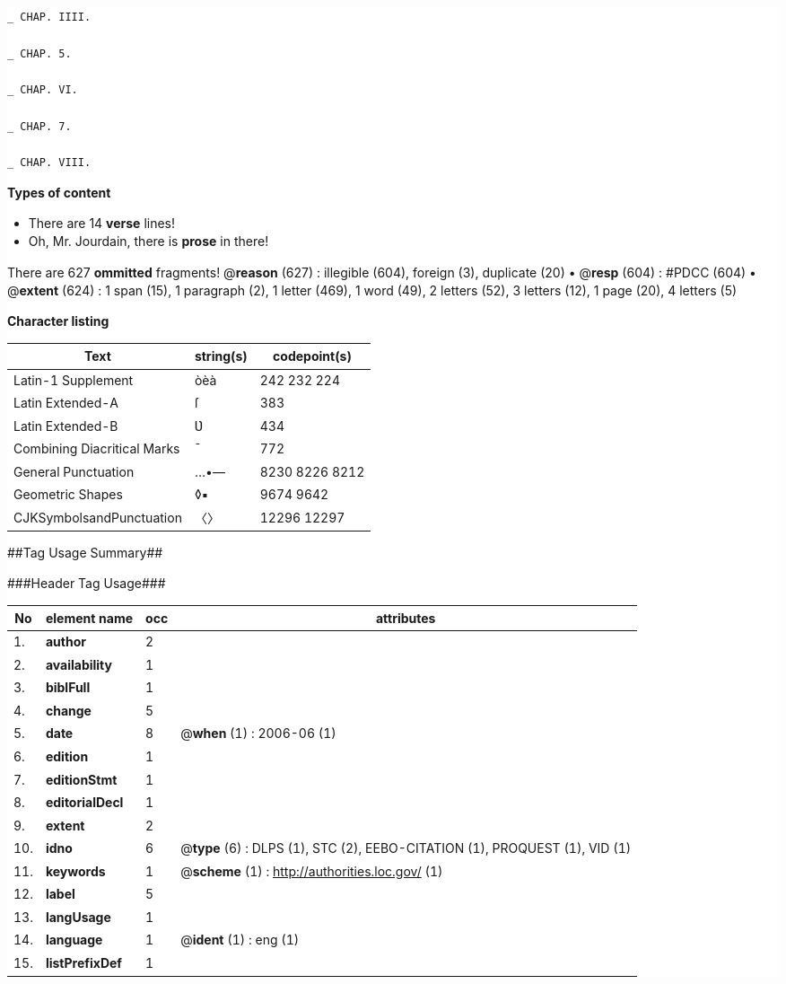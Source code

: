     _ CHAP. IIII.

    _ CHAP. 5.

    _ CHAP. VI.

    _ CHAP. 7.

    _ CHAP. VIII.

**Types of content**

  * There are 14 **verse** lines!
  * Oh, Mr. Jourdain, there is **prose** in there!

There are 627 **ommitted** fragments! 
 @__reason__ (627) : illegible (604), foreign (3), duplicate (20)  •  @__resp__ (604) : #PDCC (604)  •  @__extent__ (624) : 1 span (15), 1 paragraph (2), 1 letter (469), 1 word (49), 2 letters (52), 3 letters (12), 1 page (20), 4 letters (5)

**Character listing**


|Text|string(s)|codepoint(s)|
|---|---|---|
|Latin-1 Supplement|òèà|242 232 224|
|Latin Extended-A|ſ|383|
|Latin Extended-B|Ʋ|434|
|Combining             Diacritical Marks|̄|772|
|General Punctuation|…•—|8230 8226 8212|
|Geometric Shapes|◊▪|9674 9642|
|CJKSymbolsandPunctuation|〈〉|12296 12297|

##Tag Usage Summary##

###Header Tag Usage###

|No|element name|occ|attributes|
|---|---|---|---|
|1.|__author__|2||
|2.|__availability__|1||
|3.|__biblFull__|1||
|4.|__change__|5||
|5.|__date__|8| @__when__ (1) : 2006-06 (1)|
|6.|__edition__|1||
|7.|__editionStmt__|1||
|8.|__editorialDecl__|1||
|9.|__extent__|2||
|10.|__idno__|6| @__type__ (6) : DLPS (1), STC (2), EEBO-CITATION (1), PROQUEST (1), VID (1)|
|11.|__keywords__|1| @__scheme__ (1) : http://authorities.loc.gov/ (1)|
|12.|__label__|5||
|13.|__langUsage__|1||
|14.|__language__|1| @__ident__ (1) : eng (1)|
|15.|__listPrefixDef__|1||